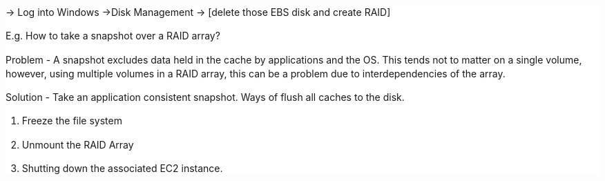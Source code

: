 -> Log into Windows ->Disk Management -> [delete those EBS disk and create RAID]

E.g. How to take a snapshot over a RAID array? 

Problem - A snapshot excludes data held in the cache by applications and the OS. This tends not to matter on a single volume, however, using multiple volumes in a RAID array, this can be a problem due to interdependencies of the array. 

Solution - Take an application consistent snapshot. Ways of flush all caches to the disk.

1. Freeze the file system

2. Unmount the RAID Array

3. Shutting down the associated EC2 instance.




